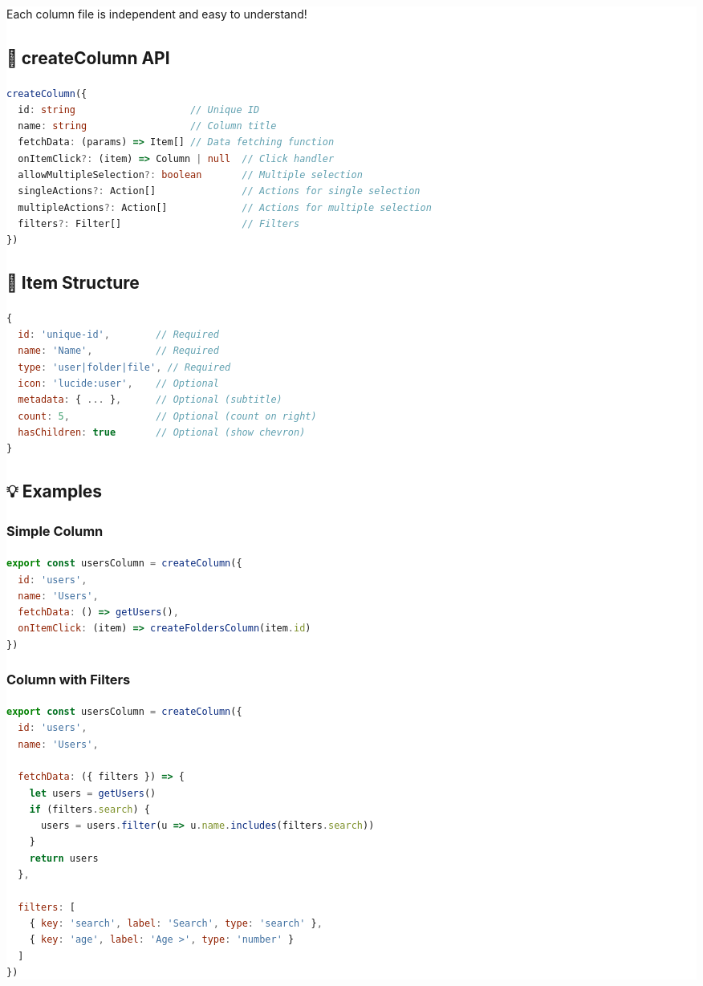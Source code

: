 Each column file is independent and easy to understand!

## 🎯 createColumn API

```typescript
createColumn({
  id: string                    // Unique ID
  name: string                  // Column title
  fetchData: (params) => Item[] // Data fetching function
  onItemClick?: (item) => Column | null  // Click handler
  allowMultipleSelection?: boolean       // Multiple selection
  singleActions?: Action[]               // Actions for single selection
  multipleActions?: Action[]             // Actions for multiple selection
  filters?: Filter[]                     // Filters
})
```

## 🎨 Item Structure

```javascript
{
  id: 'unique-id',        // Required
  name: 'Name',           // Required
  type: 'user|folder|file', // Required
  icon: 'lucide:user',    // Optional
  metadata: { ... },      // Optional (subtitle)
  count: 5,               // Optional (count on right)
  hasChildren: true       // Optional (show chevron)
}
```

## 💡 Examples

### Simple Column

```javascript
export const usersColumn = createColumn({
  id: 'users',
  name: 'Users',
  fetchData: () => getUsers(),
  onItemClick: (item) => createFoldersColumn(item.id)
})
```

### Column with Filters

```javascript
export const usersColumn = createColumn({
  id: 'users',
  name: 'Users',

  fetchData: ({ filters }) => {
    let users = getUsers()
    if (filters.search) {
      users = users.filter(u => u.name.includes(filters.search))
    }
    return users
  },

  filters: [
    { key: 'search', label: 'Search', type: 'search' },
    { key: 'age', label: 'Age >', type: 'number' }
  ]
})
```